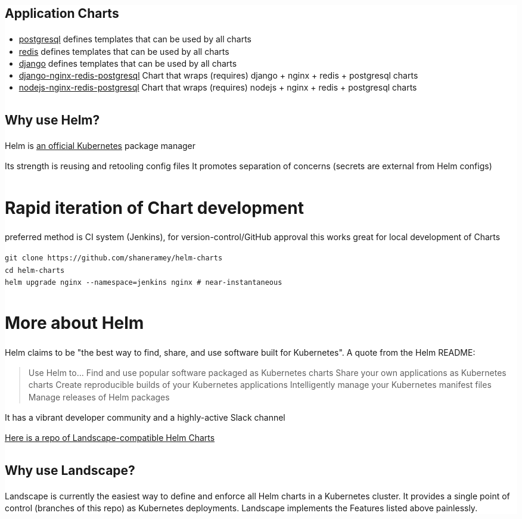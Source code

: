 ## Application Charts
 - [postgresql](https://github.com/shaneramey/helm-charts/tree/master/postgresql)
       defines templates that can be used by all charts
 - [redis](https://github.com/shaneramey/helm-charts/tree/master/redis)
       defines templates that can be used by all charts
 - [django](https://github.com/shaneramey/helm-charts/tree/master/django)
       defines templates that can be used by all charts
 - [django-nginx-redis-postgresql](https://github.com/shaneramey/helm-charts/tree/master/django-nginx-redis-postgresql)
       Chart that wraps (requires) django + nginx + redis + postgresql charts
 - [nodejs-nginx-redis-postgresql](https://github.com/shaneramey/helm-charts/tree/master/nodejs-nginx-redis-postgresql)
       Chart that wraps (requires) nodejs + nginx + redis + postgresql charts

## Why use Helm?
Helm is [an official Kubernetes](https://github.com/kubernetes/helm) package manager

Its strength is reusing and retooling config files
It promotes separation of concerns (secrets are external from Helm configs)

# Rapid iteration of Chart development
preferred method is CI system (Jenkins), for version-control/GitHub approval
this works great for local development of Charts
```
git clone https://github.com/shaneramey/helm-charts
cd helm-charts
helm upgrade nginx --namespace=jenkins nginx # near-instantaneous
```

# More about Helm

Helm claims to be "the best way to find, share, and use software built for Kubernetes".
A quote from the Helm README:
> Use Helm to...
> Find and use popular software packaged as Kubernetes charts
> Share your own applications as Kubernetes charts
> Create reproducible builds of your Kubernetes applications
> Intelligently manage your Kubernetes manifest files
> Manage releases of Helm packages

It has a vibrant developer community and a highly-active Slack channel

[Here is a repo of Landscape-compatible Helm Charts](https://github.com/shaneramey/helm-charts)

## Why use Landscape?
Landscape is currently the easiest way to define and enforce all Helm charts in a Kubernetes cluster.
It provides a single point of control (branches of this repo) as Kubernetes deployments.
Landscape implements the Features listed above painlessly.
